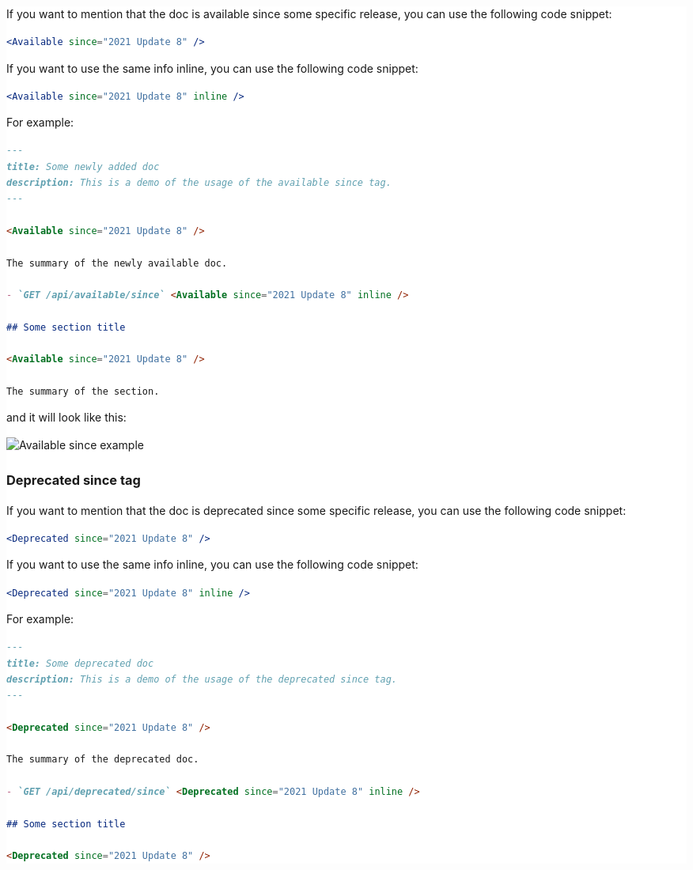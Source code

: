 If you want to mention that the doc is available since some specific release, you can use the following code snippet:

```jsx
<Available since="2021 Update 8" />
```

If you want to use the same info inline, you can use the following code snippet:

```jsx
<Available since="2021 Update 8" inline />
```

For example:

```md
---
title: Some newly added doc
description: This is a demo of the usage of the available since tag.
---

<Available since="2021 Update 8" />

The summary of the newly available doc.

- `GET /api/available/since` <Available since="2021 Update 8" inline />

## Some section title

<Available since="2021 Update 8" />

The summary of the section.
```

and it will look like this:

![Available since example](../docs/images/available-since-tag-example.png)

### Deprecated since tag

If you want to mention that the doc is deprecated since some specific release, you can use the following code snippet:

```jsx
<Deprecated since="2021 Update 8" />
```

If you want to use the same info inline, you can use the following code snippet:

```jsx
<Deprecated since="2021 Update 8" inline />
```

For example:

```md
---
title: Some deprecated doc
description: This is a demo of the usage of the deprecated since tag.
---

<Deprecated since="2021 Update 8" />

The summary of the deprecated doc.

- `GET /api/deprecated/since` <Deprecated since="2021 Update 8" inline />

## Some section title

<Deprecated since="2021 Update 8" />

```